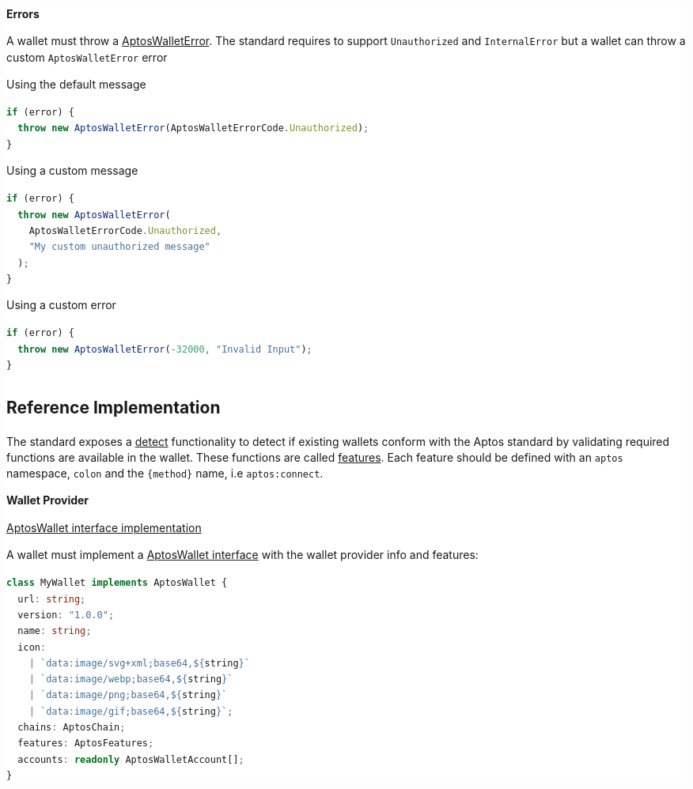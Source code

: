 **Errors**

A wallet must throw a [AptosWalletError](https://github.com/aptos-labs/wallet-standard/blob/main/src/errors.ts). The standard requires to support `Unauthorized` and `InternalError` but a wallet can throw a custom `AptosWalletError` error

Using the default message

```ts
if (error) {
  throw new AptosWalletError(AptosWalletErrorCode.Unauthorized);
}
```

Using a custom message

```ts
if (error) {
  throw new AptosWalletError(
    AptosWalletErrorCode.Unauthorized,
    "My custom unauthorized message"
  );
}
```

Using a custom error

```ts
if (error) {
  throw new AptosWalletError(-32000, "Invalid Input");
}
```

## Reference Implementation

The standard exposes a [detect](https://github.com/aptos-labs/wallet-standard/blob/main/src/detect.ts#L17) functionality to detect if existing wallets conform with the Aptos standard by validating required functions are available in the wallet. These functions are called [features](https://github.com/aptos-labs/wallet-standard/tree/main/src/features). Each feature should be defined with an `aptos` namespace, `colon` and the `{method}` name, i.e `aptos:connect`.

**Wallet Provider**

<ins>AptosWallet interface implementation</ins>

A wallet must implement a [AptosWallet interface](https://github.com/aptos-labs/wallet-standard/blob/main/src/wallet.ts) with the wallet provider info and features:

```ts
class MyWallet implements AptosWallet {
  url: string;
  version: "1.0.0";
  name: string;
  icon:
    | `data:image/svg+xml;base64,${string}`
    | `data:image/webp;base64,${string}`
    | `data:image/png;base64,${string}`
    | `data:image/gif;base64,${string}`;
  chains: AptosChain;
  features: AptosFeatures;
  accounts: readonly AptosWalletAccount[];
}
```
